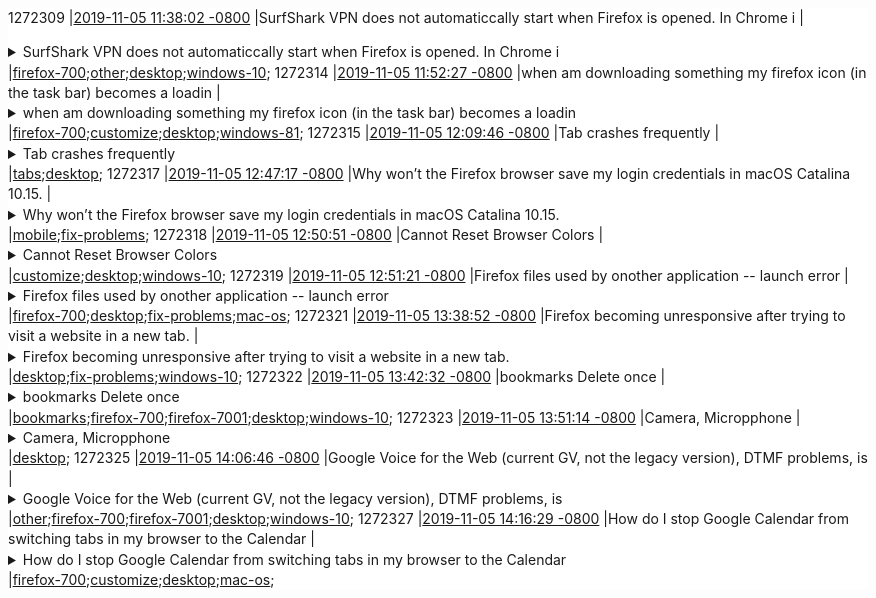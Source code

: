1272309 |[2019-11-05 11:38:02 -0800](https://support.mozilla.org/questions/1272309) |SurfShark VPN does not automaticcally start when Firefox is opened.  In Chrome i |<details><summary>SurfShark VPN does not automaticcally start when Firefox is opened.  In Chrome i</summary></details> |[firefox-700](https://support.mozilla.org/en-US/questions/firefox?tagged=firefox-700);[other](https://support.mozilla.org/en-US/questions/firefox?tagged=other);[desktop](https://support.mozilla.org/en-US/questions/firefox?tagged=desktop);[windows-10](https://support.mozilla.org/en-US/questions/firefox?tagged=windows-10);
1272314 |[2019-11-05 11:52:27 -0800](https://support.mozilla.org/questions/1272314) |when am downloading something my firefox icon (in the task bar) becomes a loadin |<details><summary>when am downloading something my firefox icon (in the task bar) becomes a loadin</summary></details> |[firefox-700](https://support.mozilla.org/en-US/questions/firefox?tagged=firefox-700);[customize](https://support.mozilla.org/en-US/questions/firefox?tagged=customize);[desktop](https://support.mozilla.org/en-US/questions/firefox?tagged=desktop);[windows-81](https://support.mozilla.org/en-US/questions/firefox?tagged=windows-81);
1272315 |[2019-11-05 12:09:46 -0800](https://support.mozilla.org/questions/1272315) |Tab crashes frequently |<details><summary>Tab crashes frequently</summary></details> |[tabs](https://support.mozilla.org/en-US/questions/firefox?tagged=tabs);[desktop](https://support.mozilla.org/en-US/questions/firefox?tagged=desktop);
1272317 |[2019-11-05 12:47:17 -0800](https://support.mozilla.org/questions/1272317) |Why won’t the Firefox browser save my login credentials in macOS Catalina 10.15. |<details><summary>Why won’t the Firefox browser save my login credentials in macOS Catalina 10.15.</summary></details> |[mobile](https://support.mozilla.org/en-US/questions/firefox?tagged=mobile);[fix-problems](https://support.mozilla.org/en-US/questions/firefox?tagged=fix-problems);
1272318 |[2019-11-05 12:50:51 -0800](https://support.mozilla.org/questions/1272318) |Cannot Reset Browser Colors |<details><summary>Cannot Reset Browser Colors</summary></details> |[customize](https://support.mozilla.org/en-US/questions/firefox?tagged=customize);[desktop](https://support.mozilla.org/en-US/questions/firefox?tagged=desktop);[windows-10](https://support.mozilla.org/en-US/questions/firefox?tagged=windows-10);
1272319 |[2019-11-05 12:51:21 -0800](https://support.mozilla.org/questions/1272319) |Firefox files used by onother application -- launch error |<details><summary>Firefox files used by onother application -- launch error</summary></details> |[firefox-700](https://support.mozilla.org/en-US/questions/firefox?tagged=firefox-700);[desktop](https://support.mozilla.org/en-US/questions/firefox?tagged=desktop);[fix-problems](https://support.mozilla.org/en-US/questions/firefox?tagged=fix-problems);[mac-os](https://support.mozilla.org/en-US/questions/firefox?tagged=mac-os);
1272321 |[2019-11-05 13:38:52 -0800](https://support.mozilla.org/questions/1272321) |Firefox becoming unresponsive after trying to visit a website in a new tab. |<details><summary>Firefox becoming unresponsive after trying to visit a website in a new tab.</summary></details> |[desktop](https://support.mozilla.org/en-US/questions/firefox?tagged=desktop);[fix-problems](https://support.mozilla.org/en-US/questions/firefox?tagged=fix-problems);[windows-10](https://support.mozilla.org/en-US/questions/firefox?tagged=windows-10);
1272322 |[2019-11-05 13:42:32 -0800](https://support.mozilla.org/questions/1272322) |bookmarks Delete once |<details><summary>bookmarks Delete once</summary></details> |[bookmarks](https://support.mozilla.org/en-US/questions/firefox?tagged=bookmarks);[firefox-700](https://support.mozilla.org/en-US/questions/firefox?tagged=firefox-700);[firefox-7001](https://support.mozilla.org/en-US/questions/firefox?tagged=firefox-7001);[desktop](https://support.mozilla.org/en-US/questions/firefox?tagged=desktop);[windows-10](https://support.mozilla.org/en-US/questions/firefox?tagged=windows-10);
1272323 |[2019-11-05 13:51:14 -0800](https://support.mozilla.org/questions/1272323) |Camera, Micropphone |<details><summary>Camera, Micropphone</summary></details> |[desktop](https://support.mozilla.org/en-US/questions/firefox?tagged=desktop);
1272325 |[2019-11-05 14:06:46 -0800](https://support.mozilla.org/questions/1272325) |Google Voice for the Web (current GV, not the legacy version), DTMF problems, is |<details><summary>Google Voice for the Web (current GV, not the legacy version), DTMF problems, is</summary></details> |[other](https://support.mozilla.org/en-US/questions/firefox?tagged=other);[firefox-700](https://support.mozilla.org/en-US/questions/firefox?tagged=firefox-700);[firefox-7001](https://support.mozilla.org/en-US/questions/firefox?tagged=firefox-7001);[desktop](https://support.mozilla.org/en-US/questions/firefox?tagged=desktop);[windows-10](https://support.mozilla.org/en-US/questions/firefox?tagged=windows-10);
1272327 |[2019-11-05 14:16:29 -0800](https://support.mozilla.org/questions/1272327) |How do I stop Google Calendar from switching tabs in my browser to the Calendar  |<details><summary>How do I stop Google Calendar from switching tabs in my browser to the Calendar </summary></details> |[firefox-700](https://support.mozilla.org/en-US/questions/firefox?tagged=firefox-700);[customize](https://support.mozilla.org/en-US/questions/firefox?tagged=customize);[desktop](https://support.mozilla.org/en-US/questions/firefox?tagged=desktop);[mac-os](https://support.mozilla.org/en-US/questions/firefox?tagged=mac-os);